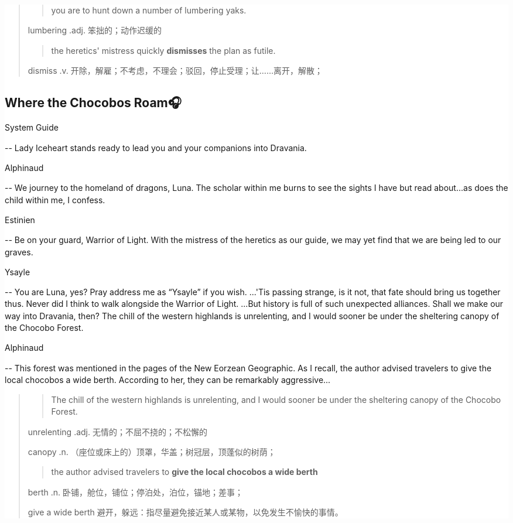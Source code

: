 >> you are to hunt down a number of lumbering yaks.
>>
>
> lumbering .adj. 笨拙的；动作迟缓的
>
>> the heretics' mistress quickly <b class="text-red-500">dismisses</b> the plan as futile.
>>
>
> dismiss .v. 开除，解雇；不考虑，不理会；驳回，停止受理；让……离开，解散；

## Where the Chocobos Roam🎧

<div class="border-4 p-6">
System Guide

-- Lady Iceheart stands ready to lead you and your companions into Dravania.

Alphinaud

-- We journey to the homeland of dragons, Luna. The scholar within me burns to see the sights I have but read about...as does the child within me, I confess.

Estinien

-- Be on your guard, Warrior of Light. With the mistress of the heretics as our guide, we may yet find that we are being led to our graves.

Ysayle

-- You are Luna, yes? Pray address me as “Ysayle” if you wish. ...'Tis passing strange, is it not, that fate should bring us together thus. Never did I think to walk alongside the Warrior of Light. ...But history is full of such unexpected alliances. Shall we make our way into Dravania, then? The chill of the western highlands is unrelenting, and I would sooner be under the sheltering canopy of the Chocobo Forest.

Alphinaud

-- This forest was mentioned in the pages of the New Eorzean Geographic. As I recall, the author advised travelers to give the local chocobos a wide berth. According to her, they can be remarkably aggressive...
</div>

>> The chill of the western highlands is unrelenting, and I would sooner be under the sheltering canopy of the Chocobo Forest.
>>
>
> unrelenting   .adj. 无情的；不屈不挠的；不松懈的
>
> canopy  .n. （座位或床上的）顶罩，华盖；树冠层，顶蓬似的树荫；
>
>> the author advised travelers to <b class="text-red-500">give the local chocobos a wide berth</b>
>>
>
> berth .n. 卧铺，舱位，铺位；停泊处，泊位，锚地；差事；
>
> give a wide berth 避开，躲远：指尽量避免接近某人或某物，以免发生不愉快的事情。
